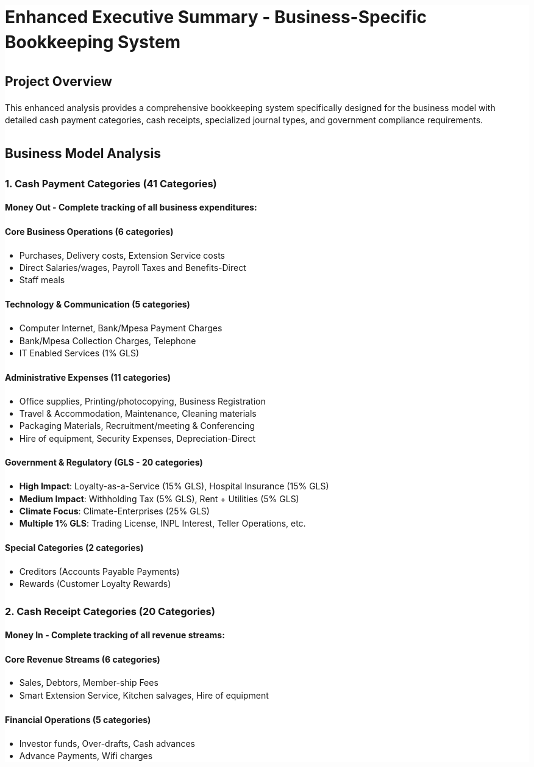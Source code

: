 # Enhanced Executive Summary - Business-Specific Bookkeeping System

## Project Overview
This enhanced analysis provides a comprehensive bookkeeping system specifically designed for the business model with detailed cash payment categories, cash receipts, specialized journal types, and government compliance requirements.

## Business Model Analysis

### 1. Cash Payment Categories (41 Categories)
**Money Out - Complete tracking of all business expenditures:**

#### Core Business Operations (6 categories)
- Purchases, Delivery costs, Extension Service costs
- Direct Salaries/wages, Payroll Taxes and Benefits-Direct
- Staff meals

#### Technology & Communication (5 categories)
- Computer Internet, Bank/Mpesa Payment Charges
- Bank/Mpesa Collection Charges, Telephone
- IT Enabled Services (1% GLS)

#### Administrative Expenses (11 categories)
- Office supplies, Printing/photocopying, Business Registration
- Travel & Accommodation, Maintenance, Cleaning materials
- Packaging Materials, Recruitment/meeting & Conferencing
- Hire of equipment, Security Expenses, Depreciation-Direct

#### Government & Regulatory (GLS - 20 categories)
- **High Impact**: Loyalty-as-a-Service (15% GLS), Hospital Insurance (15% GLS)
- **Medium Impact**: Withholding Tax (5% GLS), Rent + Utilities (5% GLS)
- **Climate Focus**: Climate-Enterprises (25% GLS)
- **Multiple 1% GLS**: Trading License, INPL Interest, Teller Operations, etc.

#### Special Categories (2 categories)
- Creditors (Accounts Payable Payments)
- Rewards (Customer Loyalty Rewards)

### 2. Cash Receipt Categories (20 Categories)
**Money In - Complete tracking of all revenue streams:**

#### Core Revenue Streams (6 categories)
- Sales, Debtors, Member-ship Fees
- Smart Extension Service, Kitchen salvages, Hire of equipment

#### Financial Operations (5 categories)
- Investor funds, Over-drafts, Cash advances
- Advance Payments, Wifi charges
